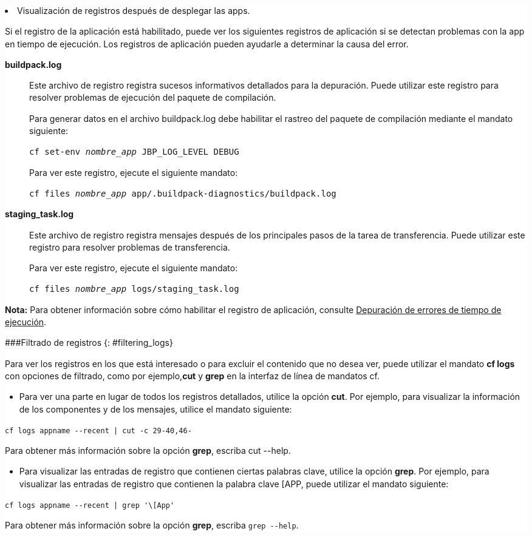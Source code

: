<li>Visualización de registros después de desplegar las apps.

<p>Si el registro de la aplicación está habilitado, puede ver los siguientes registros de aplicación si se detectan problemas con la app en tiempo de ejecución. Los registros de aplicación pueden ayudarle a determinar la causa del error.</p>

<dl><strong>buildpack.log</strong></dt>
<dd>
<p>Este archivo de registro registra sucesos informativos detallados para la depuración. Puede utilizar este registro para resolver problemas de ejecución del paquete de compilación.</p>
<p>Para generar datos en el archivo <span class="ph filepath">buildpack.log</span> debe habilitar el rastreo del paquete de compilación mediante el mandato siguiente:
<pre class="pre">cf set-env <var class="keyword varname">nombre_app</var> JBP_LOG_LEVEL DEBUG</pre>
<p>
<p>Para ver este registro, ejecute el siguiente mandato:<pre class="pre">cf files <var class="keyword varname">nombre_app</var> app/.buildpack-diagnostics/buildpack.log</pre>
</p>
</dd>

<dt><strong>staging_task.log</strong></dt>
<dd><p>Este archivo de registro registra mensajes después de los principales pasos de la tarea de transferencia. Puede utilizar este registro para resolver problemas de transferencia.</p>
<p>Para ver este registro, ejecute el siguiente mandato:<pre class="pre">cf files <var class="keyword varname">nombre_app</var> logs/staging_task.log</pre>
</p>
</dd>
</dl>
</li></ul>


**Nota:** Para obtener información sobre cómo habilitar el registro de aplicación, consulte [Depuración de errores de tiempo de ejecución](../troubleshoot/debugging.html#debug_runtime).

###Filtrado de registros
{: #filtering_logs}

Para ver los registros en los que está interesado o para excluir el contenido que no desea ver, puede utilizar el mandato **cf logs** con opciones de filtrado, como por ejemplo,**cut** y **grep** en la interfaz de línea de mandatos cf.

* Para ver una parte en lugar de todos los registros detallados, utilice la opción **cut**. Por ejemplo, para visualizar la información de los componentes y de los mensajes, utilice el mandato siguiente:
```
cf logs appname --recent | cut -c 29-40,46- 
```

Para obtener más información sobre la opción **grep**, escriba cut --help.
* Para visualizar las entradas de registro que contienen ciertas palabras clave, utilice la opción **grep**. Por ejemplo, para visualizar las entradas de registro que contienen la palabra clave [APP, puede utilizar el mandato siguiente:
```
cf logs appname --recent | grep '\[App'
```
Para obtener más información sobre la opción **grep**, escriba `grep --help`.
